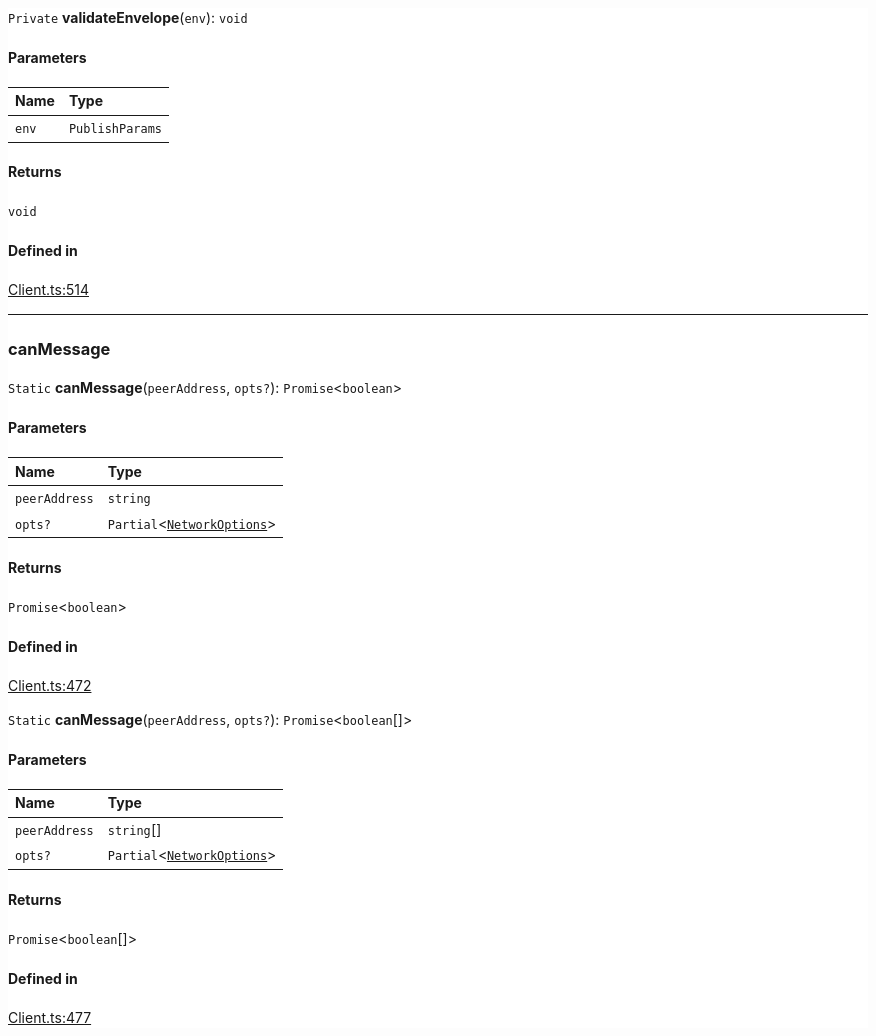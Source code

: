 `Private` **validateEnvelope**(`env`): `void`

#### Parameters

| Name | Type |
| :------ | :------ |
| `env` | `PublishParams` |

#### Returns

`void`

#### Defined in

[Client.ts:514](https://github.com/xmtp/xmtp-js/blob/ff53c33/src/Client.ts#L514)

___

### canMessage

`Static` **canMessage**(`peerAddress`, `opts?`): `Promise`<`boolean`\>

#### Parameters

| Name | Type |
| :------ | :------ |
| `peerAddress` | `string` |
| `opts?` | `Partial`<[`NetworkOptions`](../modules.md#networkoptions)\> |

#### Returns

`Promise`<`boolean`\>

#### Defined in

[Client.ts:472](https://github.com/xmtp/xmtp-js/blob/ff53c33/src/Client.ts#L472)

`Static` **canMessage**(`peerAddress`, `opts?`): `Promise`<`boolean`[]\>

#### Parameters

| Name | Type |
| :------ | :------ |
| `peerAddress` | `string`[] |
| `opts?` | `Partial`<[`NetworkOptions`](../modules.md#networkoptions)\> |

#### Returns

`Promise`<`boolean`[]\>

#### Defined in

[Client.ts:477](https://github.com/xmtp/xmtp-js/blob/ff53c33/src/Client.ts#L477)
